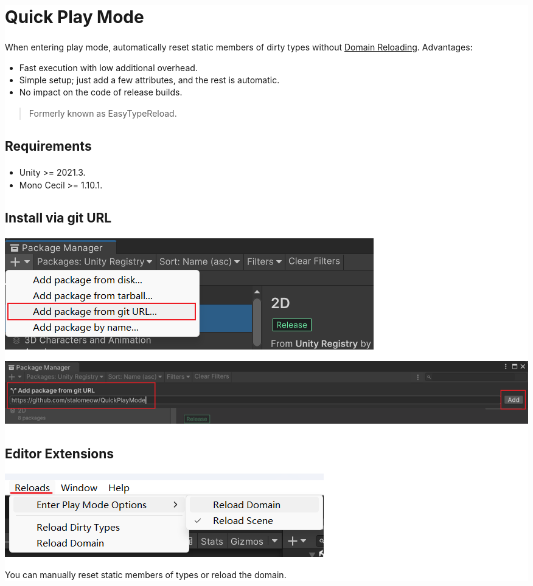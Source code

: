 # Quick Play Mode

When entering play mode, automatically reset static members of dirty types without [Domain Reloading](https://docs.unity3d.com/Manual/DomainReloading.html). Advantages:

- Fast execution with low additional overhead.
- Simple setup; just add a few attributes, and the rest is automatic.
- No impact on the code of release builds.

> Formerly known as EasyTypeReload.

## Requirements

- Unity >= 2021.3.
- Mono Cecil >= 1.10.1.

## Install via git URL

![install-git-url-1](/Screenshots~/install-git-url-1.png)

![install-git-url-2](/Screenshots~/install-git-url-2.png)

## Editor Extensions

![menu-item](/Screenshots~/menu_item.png)

You can manually reset static members of types or reload the domain.
